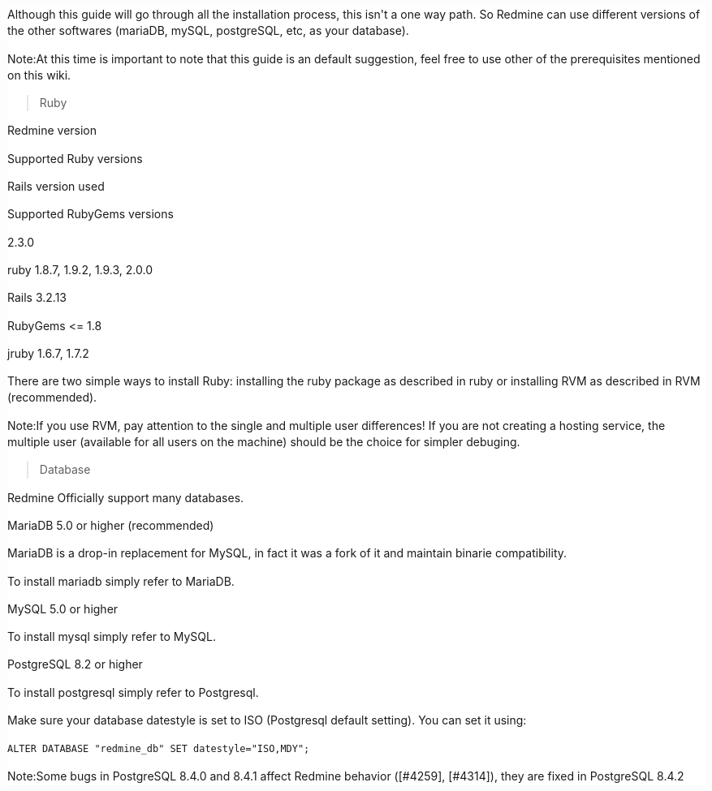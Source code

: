 Although this guide will go through all the installation process, this
isn't a one way path. So Redmine can use different versions of the other
softwares (mariaDB, mySQL, postgreSQL, etc, as your database).

Note:At this time is important to note that this guide is an default
suggestion, feel free to use other of the prerequisites mentioned on
this wiki.

> Ruby

Redmine version

Supported Ruby versions

Rails version used

Supported RubyGems versions

2.3.0

ruby 1.8.7, 1.9.2, 1.9.3, 2.0.0

Rails 3.2.13

RubyGems <= 1.8

jruby 1.6.7, 1.7.2

  
 There are two simple ways to install Ruby: installing the ruby package
as described in ruby or installing RVM as described in RVM
(recommended).

Note:If you use RVM, pay attention to the single and multiple user
differences! If you are not creating a hosting service, the multiple
user (available for all users on the machine) should be the choice for
simpler debuging.

> Database

Redmine Officially support many databases.

MariaDB 5.0 or higher (recommended)

MariaDB is a drop-in replacement for MySQL, in fact it was a fork of it
and maintain binarie compatibility.

To install mariadb simply refer to MariaDB.

MySQL 5.0 or higher

To install mysql simply refer to MySQL.

PostgreSQL 8.2 or higher

To install postgresql simply refer to Postgresql.

Make sure your database datestyle is set to ISO (Postgresql default
setting). You can set it using:

    ALTER DATABASE "redmine_db" SET datestyle="ISO,MDY";

Note:Some bugs in PostgreSQL 8.4.0 and 8.4.1 affect Redmine behavior
([#4259], [#4314]), they are fixed in PostgreSQL 8.4.2
